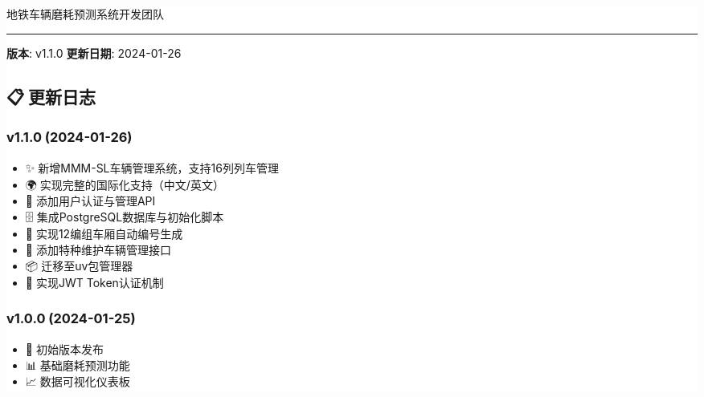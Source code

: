 地铁车辆磨耗预测系统开发团队

---

**版本**: v1.1.0
**更新日期**: 2024-01-26

## 📋 更新日志

### v1.1.0 (2024-01-26)
- ✨ 新增MMM-SL车辆管理系统，支持16列列车管理
- 🌍 实现完整的国际化支持（中文/英文）
- 👤 添加用户认证与管理API
- 🗄️ 集成PostgreSQL数据库与初始化脚本
- 🚗 实现12编组车厢自动编号生成
- 🔧 添加特种维护车辆管理接口
- 📦 迁移至uv包管理器
- 🔐 实现JWT Token认证机制

### v1.0.0 (2024-01-25)
- 🎉 初始版本发布
- 📊 基础磨耗预测功能
- 📈 数据可视化仪表板